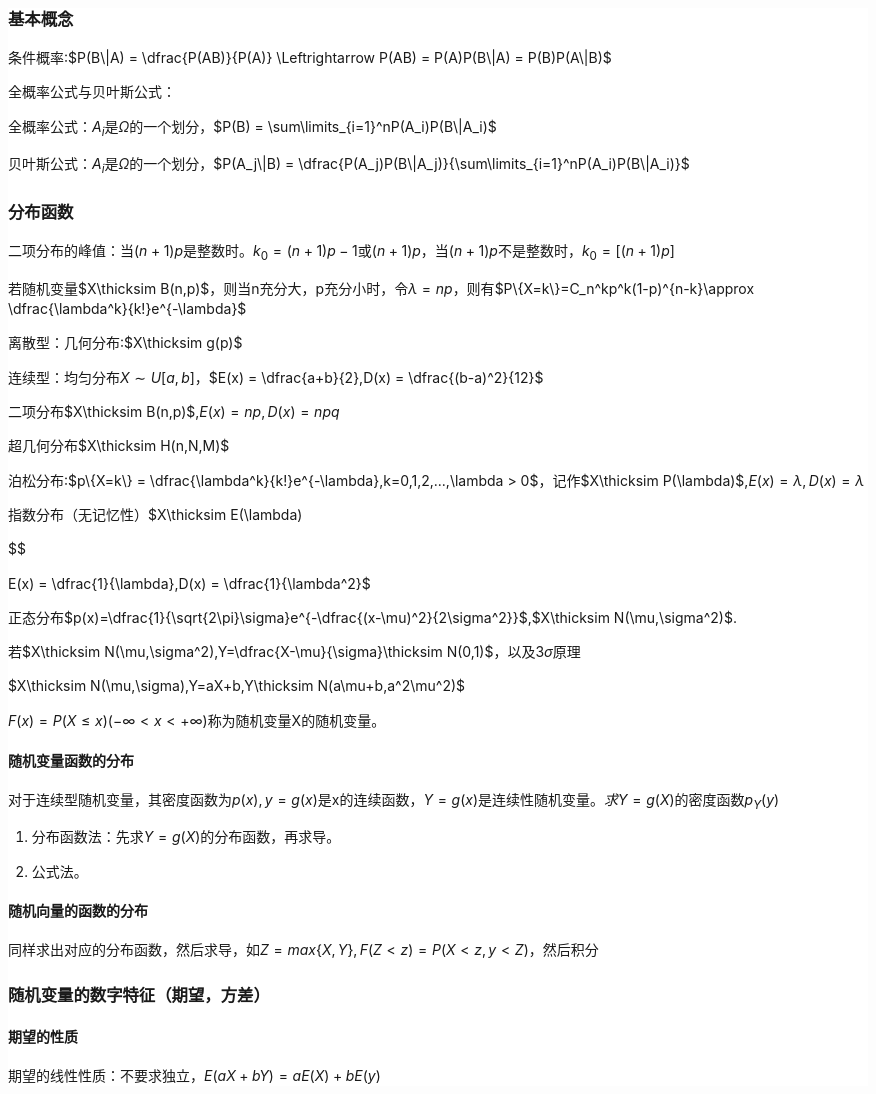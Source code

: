 ###  基本概念

条件概率:$P(B\|A) = \dfrac{P(AB)}{P(A)} \Leftrightarrow   P(AB) = P(A)P(B\|A) = P(B)P(A\|B)$

全概率公式与贝叶斯公式：

全概率公式：$A_i$是$\Omega$的一个划分，$P(B) = \sum\limits_{i=1}^nP(A_i)P(B\|A_i)$

贝叶斯公式：$A_i$是$\Omega$的一个划分，$P(A_j\|B) = \dfrac{P(A_j)P(B\|A_j)}{\sum\limits_{i=1}^nP(A_i)P(B\|A_i)}$

###  分布函数

二项分布的峰值：当$(n+1)p$是整数时。$k_0=(n+1)p-1$或$(n+1)p$，当$(n+1)p$不是整数时，$k_0=[(n+1)p]$

若随机变量$X\thicksim B(n,p)$，则当n充分大，p充分小时，令$\lambda = np$，则有$P\{X=k\}=C_n^kp^k(1-p)^{n-k}\approx \dfrac{\lambda^k}{k!}e^{-\lambda}$

离散型：几何分布:$X\thicksim g(p)$

连续型：均匀分布$X\sim U[a,b]$，$E(x) = \dfrac{a+b}{2},D(x) = \dfrac{(b-a)^2}{12}$

二项分布$X\thicksim B(n,p)$,$E(x) = np,D(x) = npq$

超几何分布$X\thicksim H(n,N,M)$

泊松分布:$p\{X=k\} = \dfrac{\lambda^k}{k!}e^{-\lambda},k=0,1,2,...,\lambda > 0$，记作$X\thicksim P(\lambda)$,$E(x) = \lambda,D(x) = \lambda$

指数分布（无记忆性）$X\thicksim E(\lambda)

$$

E(x) = \dfrac{1}{\lambda},D(x) = \dfrac{1}{\lambda^2}$

正态分布$p(x)=\dfrac{1}{\sqrt{2\pi}\sigma}e^{-\dfrac{(x-\mu)^2}{2\sigma^2}}$,$X\thicksim N(\mu,\sigma^2)$.

若$X\thicksim N(\mu,\sigma^2),Y=\dfrac{X-\mu}{\sigma}\thicksim N(0,1)$，以及$3\sigma$原理

$X\thicksim N(\mu,\sigma),Y=aX+b,Y\thicksim N(a\mu+b,a^2\mu^2)$

$F(x) = P(X\leq x) (-\infty < x < +\infty)$称为随机变量X的随机变量。

####  随机变量函数的分布

对于连续型随机变量，其密度函数为$p(x),y = g(x)$是x的连续函数，$Y = g(x)$是连续性随机变量。$求Y=g(X)$的密度函数$p_Y(y)$

1. 分布函数法：先求$Y=g(X)$的分布函数，再求导。

2. 公式法。

####  随机向量的函数的分布

同样求出对应的分布函数，然后求导，如$Z = max\{X,Y\},F(Z<z) = P(X < z,y < Z)$，然后积分

###  随机变量的数字特征（期望，方差）

####  期望的性质

期望的线性性质：不要求独立，$E(aX+bY)=aE(X)+bE(y)$
